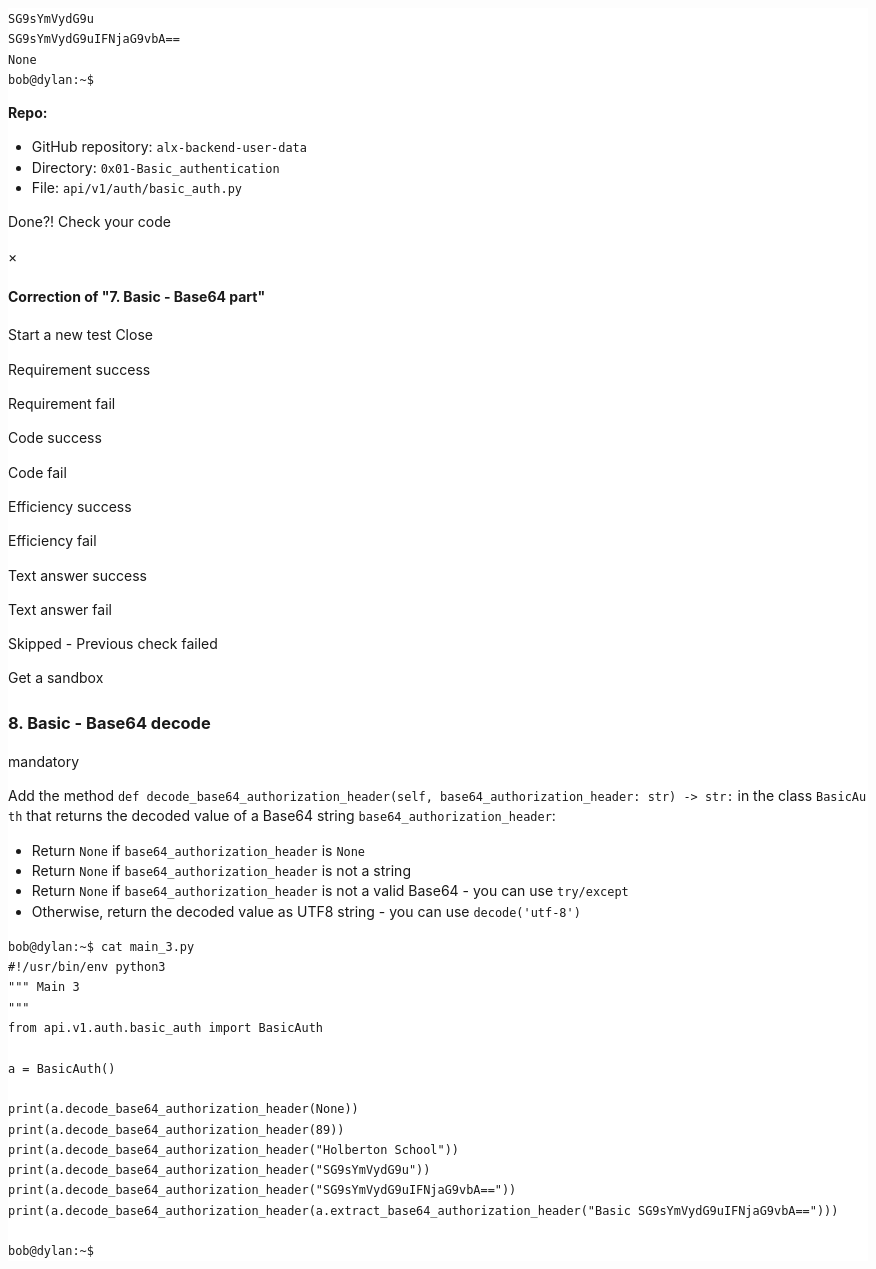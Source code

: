 ```
SG9sYmVydG9u
SG9sYmVydG9uIFNjaG9vbA==
None
bob@dylan:~$
```

**Repo:**

-   GitHub repository: `alx-backend-user-data`
-   Directory: `0x01-Basic_authentication`
-   File: `api/v1/auth/basic_auth.py`

Done?! Check your code

×

#### Correction of "7. Basic - Base64 part"

Start a new test Close

Requirement success

Requirement fail

Code success

Code fail

Efficiency success

Efficiency fail

Text answer success

Text answer fail

Skipped - Previous check failed

Get a sandbox

### 8\. Basic - Base64 decode

mandatory

Add the method `def decode_base64_authorization_header(self, base64_authorization_header: str) -> str:` in the class `BasicAuth` that returns the decoded value of a Base64 string `base64_authorization_header`:

-   Return `None` if `base64_authorization_header` is `None`
-   Return `None` if `base64_authorization_header` is not a string
-   Return `None` if `base64_authorization_header` is not a valid Base64 - you can use `try/except`
-   Otherwise, return the decoded value as UTF8 string - you can use `decode('utf-8')`

```
bob@dylan:~$ cat main_3.py
#!/usr/bin/env python3
""" Main 3
"""
from api.v1.auth.basic_auth import BasicAuth

a = BasicAuth()

print(a.decode_base64_authorization_header(None))
print(a.decode_base64_authorization_header(89))
print(a.decode_base64_authorization_header("Holberton School"))
print(a.decode_base64_authorization_header("SG9sYmVydG9u"))
print(a.decode_base64_authorization_header("SG9sYmVydG9uIFNjaG9vbA=="))
print(a.decode_base64_authorization_header(a.extract_base64_authorization_header("Basic SG9sYmVydG9uIFNjaG9vbA==")))

bob@dylan:~$
```